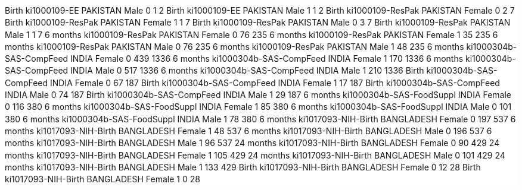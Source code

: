 Birth       ki1000109-EE               PAKISTAN                       Male            0        1       2
Birth       ki1000109-EE               PAKISTAN                       Male            1        1       2
Birth       ki1000109-ResPak           PAKISTAN                       Female          0        2       7
Birth       ki1000109-ResPak           PAKISTAN                       Female          1        1       7
Birth       ki1000109-ResPak           PAKISTAN                       Male            0        3       7
Birth       ki1000109-ResPak           PAKISTAN                       Male            1        1       7
6 months    ki1000109-ResPak           PAKISTAN                       Female          0       76     235
6 months    ki1000109-ResPak           PAKISTAN                       Female          1       35     235
6 months    ki1000109-ResPak           PAKISTAN                       Male            0       76     235
6 months    ki1000109-ResPak           PAKISTAN                       Male            1       48     235
6 months    ki1000304b-SAS-CompFeed    INDIA                          Female          0      439    1336
6 months    ki1000304b-SAS-CompFeed    INDIA                          Female          1      170    1336
6 months    ki1000304b-SAS-CompFeed    INDIA                          Male            0      517    1336
6 months    ki1000304b-SAS-CompFeed    INDIA                          Male            1      210    1336
Birth       ki1000304b-SAS-CompFeed    INDIA                          Female          0       67     187
Birth       ki1000304b-SAS-CompFeed    INDIA                          Female          1       17     187
Birth       ki1000304b-SAS-CompFeed    INDIA                          Male            0       74     187
Birth       ki1000304b-SAS-CompFeed    INDIA                          Male            1       29     187
6 months    ki1000304b-SAS-FoodSuppl   INDIA                          Female          0      116     380
6 months    ki1000304b-SAS-FoodSuppl   INDIA                          Female          1       85     380
6 months    ki1000304b-SAS-FoodSuppl   INDIA                          Male            0      101     380
6 months    ki1000304b-SAS-FoodSuppl   INDIA                          Male            1       78     380
6 months    ki1017093-NIH-Birth        BANGLADESH                     Female          0      197     537
6 months    ki1017093-NIH-Birth        BANGLADESH                     Female          1       48     537
6 months    ki1017093-NIH-Birth        BANGLADESH                     Male            0      196     537
6 months    ki1017093-NIH-Birth        BANGLADESH                     Male            1       96     537
24 months   ki1017093-NIH-Birth        BANGLADESH                     Female          0       90     429
24 months   ki1017093-NIH-Birth        BANGLADESH                     Female          1      105     429
24 months   ki1017093-NIH-Birth        BANGLADESH                     Male            0      101     429
24 months   ki1017093-NIH-Birth        BANGLADESH                     Male            1      133     429
Birth       ki1017093-NIH-Birth        BANGLADESH                     Female          0       12      28
Birth       ki1017093-NIH-Birth        BANGLADESH                     Female          1        0      28